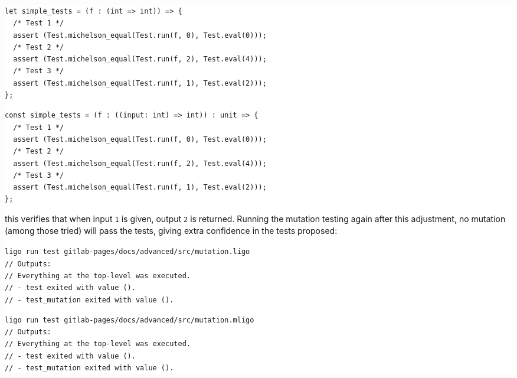 </Syntax>
<Syntax syntax="reasonligo">

```reasonligo skip
let simple_tests = (f : (int => int)) => {
  /* Test 1 */
  assert (Test.michelson_equal(Test.run(f, 0), Test.eval(0)));
  /* Test 2 */
  assert (Test.michelson_equal(Test.run(f, 2), Test.eval(4)));
  /* Test 3 */
  assert (Test.michelson_equal(Test.run(f, 1), Test.eval(2)));
};
```

</Syntax>
<Syntax syntax="jsligo">

```jsligo skip
const simple_tests = (f : ((input: int) => int)) : unit => {
  /* Test 1 */
  assert (Test.michelson_equal(Test.run(f, 0), Test.eval(0)));
  /* Test 2 */
  assert (Test.michelson_equal(Test.run(f, 2), Test.eval(4)));
  /* Test 3 */
  assert (Test.michelson_equal(Test.run(f, 1), Test.eval(2)));
};
```

</Syntax>

this verifies that when input `1` is given, output `2` is returned.
Running the mutation testing again after this adjustment, no mutation
(among those tried) will pass the tests, giving extra confidence in
the tests proposed:

<Syntax syntax="pascaligo">

```shell
ligo run test gitlab-pages/docs/advanced/src/mutation.ligo
// Outputs:
// Everything at the top-level was executed.
// - test exited with value ().
// - test_mutation exited with value ().
```

</Syntax>
<Syntax syntax="cameligo">

```shell
ligo run test gitlab-pages/docs/advanced/src/mutation.mligo
// Outputs:
// Everything at the top-level was executed.
// - test exited with value ().
// - test_mutation exited with value ().
```

</Syntax>
<Syntax syntax="reasonligo">
